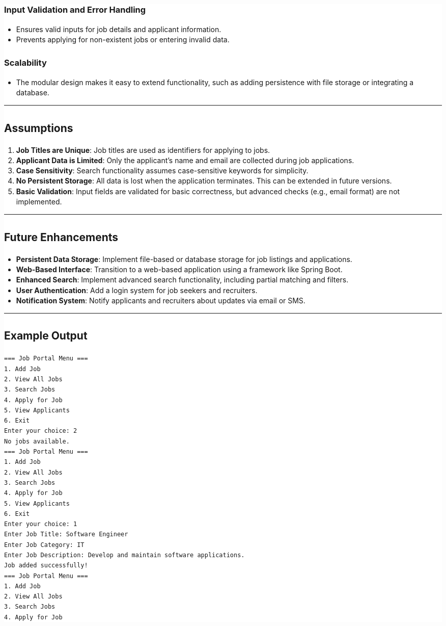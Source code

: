 ### **Input Validation and Error Handling**
- Ensures valid inputs for job details and applicant information.
- Prevents applying for non-existent jobs or entering invalid data.

### **Scalability**
- The modular design makes it easy to extend functionality, such as adding persistence with file storage or integrating a database.

---

## **Assumptions**
1. **Job Titles are Unique**: Job titles are used as identifiers for applying to jobs.
2. **Applicant Data is Limited**: Only the applicant’s name and email are collected during job applications.
3. **Case Sensitivity**: Search functionality assumes case-sensitive keywords for simplicity.
4. **No Persistent Storage**: All data is lost when the application terminates. This can be extended in future versions.
5. **Basic Validation**: Input fields are validated for basic correctness, but advanced checks (e.g., email format) are not implemented.

---

## **Future Enhancements**
- **Persistent Data Storage**: Implement file-based or database storage for job listings and applications.
- **Web-Based Interface**: Transition to a web-based application using a framework like Spring Boot.
- **Enhanced Search**: Implement advanced search functionality, including partial matching and filters.
- **User Authentication**: Add a login system for job seekers and recruiters.
- **Notification System**: Notify applicants and recruiters about updates via email or SMS.

---

## **Example Output**
```
=== Job Portal Menu ===
1. Add Job
2. View All Jobs
3. Search Jobs
4. Apply for Job
5. View Applicants
6. Exit
Enter your choice: 2
No jobs available.
=== Job Portal Menu ===
1. Add Job
2. View All Jobs
3. Search Jobs
4. Apply for Job
5. View Applicants
6. Exit
Enter your choice: 1
Enter Job Title: Software Engineer
Enter Job Category: IT
Enter Job Description: Develop and maintain software applications.
Job added successfully!
=== Job Portal Menu ===
1. Add Job
2. View All Jobs
3. Search Jobs
4. Apply for Job
```